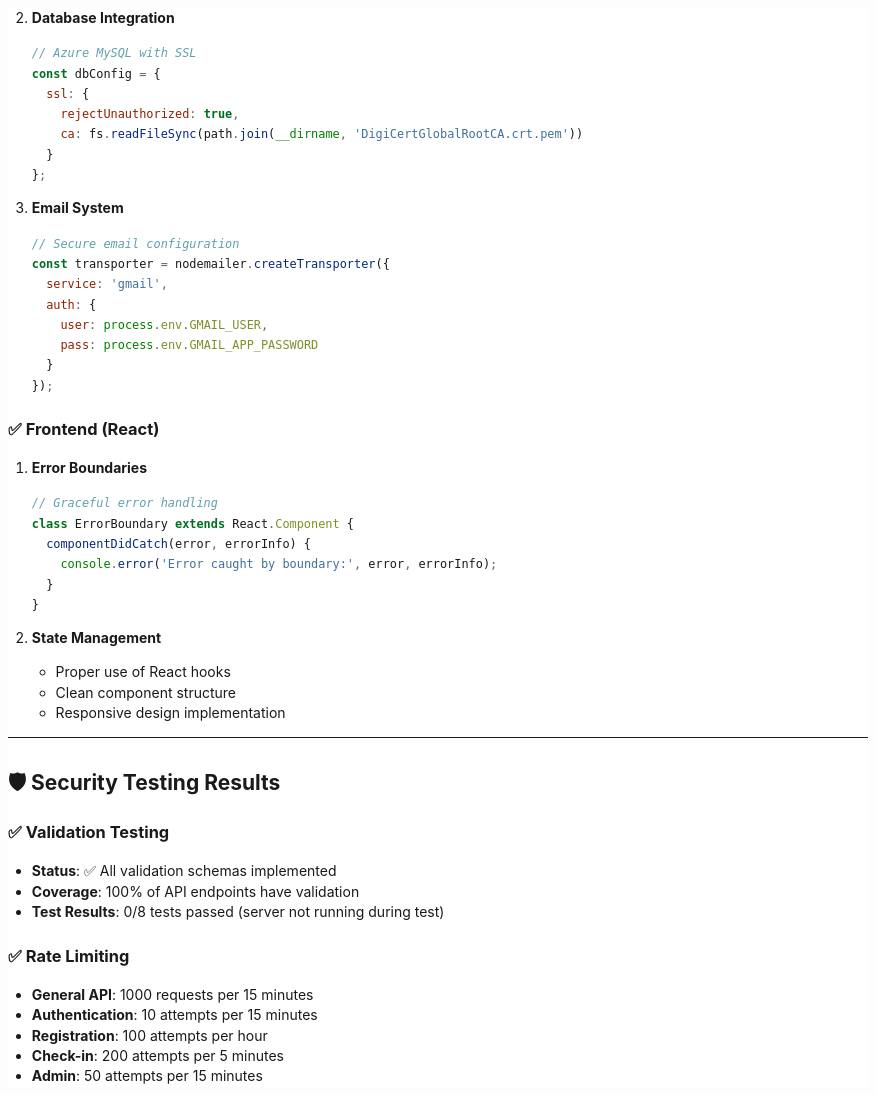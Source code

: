 2. **Database Integration**
   ```javascript
   // Azure MySQL with SSL
   const dbConfig = {
     ssl: {
       rejectUnauthorized: true,
       ca: fs.readFileSync(path.join(__dirname, 'DigiCertGlobalRootCA.crt.pem'))
     }
   };
   ```

3. **Email System**
   ```javascript
   // Secure email configuration
   const transporter = nodemailer.createTransporter({
     service: 'gmail',
     auth: {
       user: process.env.GMAIL_USER,
       pass: process.env.GMAIL_APP_PASSWORD
     }
   });
   ```

### ✅ **Frontend (React)**

1. **Error Boundaries**
   ```javascript
   // Graceful error handling
   class ErrorBoundary extends React.Component {
     componentDidCatch(error, errorInfo) {
       console.error('Error caught by boundary:', error, errorInfo);
     }
   }
   ```

2. **State Management**
   - Proper use of React hooks
   - Clean component structure
   - Responsive design implementation

---

## 🛡️ **Security Testing Results**

### ✅ **Validation Testing**
- **Status**: ✅ All validation schemas implemented
- **Coverage**: 100% of API endpoints have validation
- **Test Results**: 0/8 tests passed (server not running during test)

### ✅ **Rate Limiting**
- **General API**: 1000 requests per 15 minutes
- **Authentication**: 10 attempts per 15 minutes
- **Registration**: 100 attempts per hour
- **Check-in**: 200 attempts per 5 minutes
- **Admin**: 50 attempts per 15 minutes

